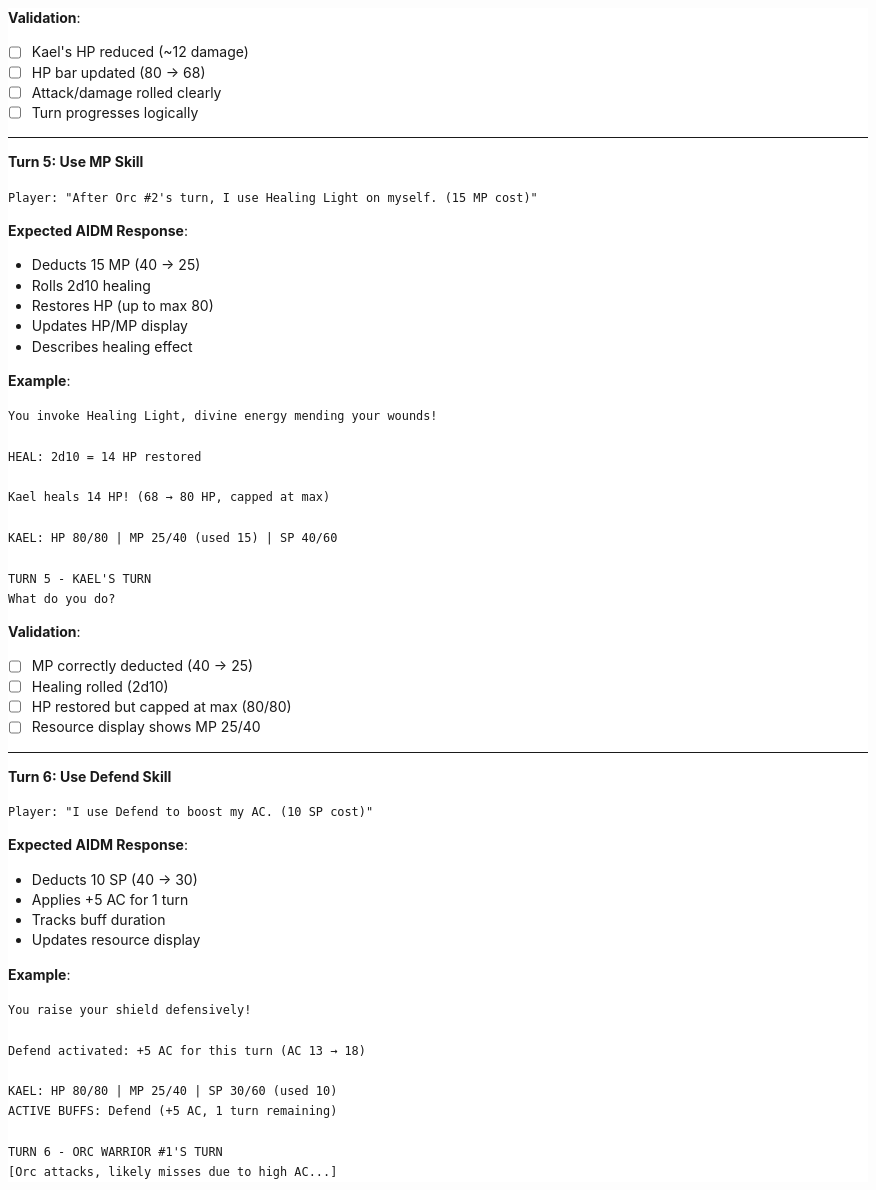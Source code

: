 **Validation**:
- [ ] Kael's HP reduced (~12 damage)
- [ ] HP bar updated (80 → 68)
- [ ] Attack/damage rolled clearly
- [ ] Turn progresses logically

---

**Turn 5: Use MP Skill**
```
Player: "After Orc #2's turn, I use Healing Light on myself. (15 MP cost)"
```

**Expected AIDM Response**:
- Deducts 15 MP (40 → 25)
- Rolls 2d10 healing
- Restores HP (up to max 80)
- Updates HP/MP display
- Describes healing effect

**Example**:
```
You invoke Healing Light, divine energy mending your wounds!

HEAL: 2d10 = 14 HP restored

Kael heals 14 HP! (68 → 80 HP, capped at max)

KAEL: HP 80/80 | MP 25/40 (used 15) | SP 40/60

TURN 5 - KAEL'S TURN
What do you do?
```

**Validation**:
- [ ] MP correctly deducted (40 → 25)
- [ ] Healing rolled (2d10)
- [ ] HP restored but capped at max (80/80)
- [ ] Resource display shows MP 25/40

---

**Turn 6: Use Defend Skill**
```
Player: "I use Defend to boost my AC. (10 SP cost)"
```

**Expected AIDM Response**:
- Deducts 10 SP (40 → 30)
- Applies +5 AC for 1 turn
- Tracks buff duration
- Updates resource display

**Example**:
```
You raise your shield defensively!

Defend activated: +5 AC for this turn (AC 13 → 18)

KAEL: HP 80/80 | MP 25/40 | SP 30/60 (used 10)
ACTIVE BUFFS: Defend (+5 AC, 1 turn remaining)

TURN 6 - ORC WARRIOR #1'S TURN
[Orc attacks, likely misses due to high AC...]
```
